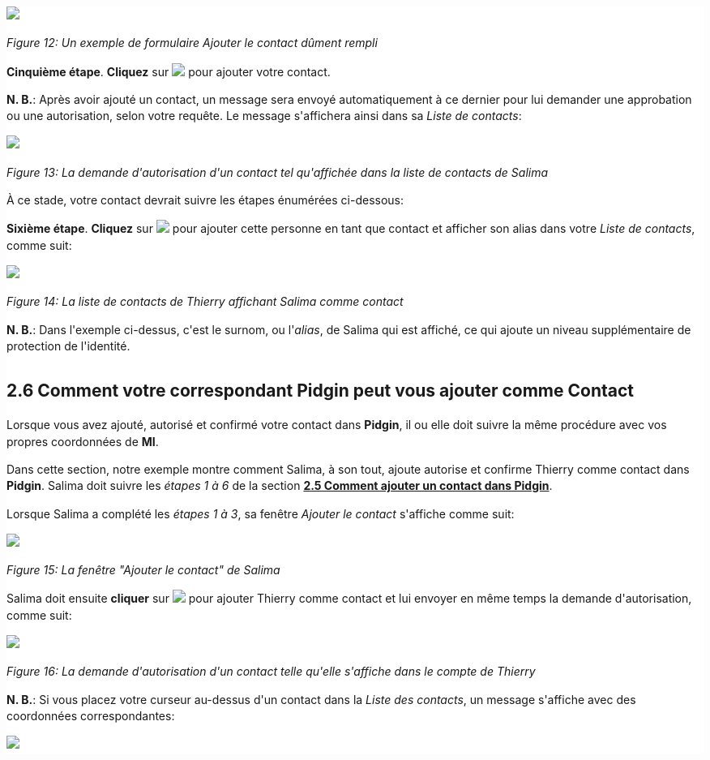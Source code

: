 ![](/sbox/screen/pidgin-fr/24.png)

*Figure 12: Un exemple de formulaire Ajouter le contact dûment rempli*

**Cinquième étape**. **Cliquez** sur ![](/sbox/screen/pidgin-fr/19.png) pour ajouter votre contact.

**N. B.**: Après avoir ajouté un contact, un message sera envoyé automatiquement à ce dernier pour lui demander une approbation ou une autorisation, selon votre requête. Le message s'affichera ainsi dans sa *Liste de contacts*: 

![](/sbox/screen/pidgin-fr/25.png)

*Figure 13: La demande d'autorisation d'un contact tel qu'affichée dans la liste de contacts de Salima*

À ce stade, votre contact devrait suivre les étapes énumérées ci-dessous:

**Sixième étape**. **Cliquez** sur ![](/sbox/screen/pidgin-fr/26.png) pour ajouter cette personne en tant que contact et afficher son alias dans votre *Liste de contacts*, comme suit:

![](/sbox/screen/pidgin-fr/27.png)

*Figure 14: La liste de contacts de Thierry affichant Salima comme contact*

**N. B.**: Dans l'exemple ci-dessus, c'est le surnom, ou l'*alias*, de Salima qui est affiché, ce qui ajoute un niveau supplémentaire de protection de l'identité.

<a name="2.6"></a>
## 2.6 Comment votre correspondant Pidgin peut vous ajouter comme Contact ##

Lorsque vous avez ajouté, autorisé et confirmé votre contact dans **Pidgin**, il ou elle doit suivre la même procédure avec vos propres coordonnées de **MI**.

Dans cette section, notre exemple montre comment Salima, à son tout, ajoute autorise et confirme Thierry comme contact dans **Pidgin**. Salima doit suivre les *étapes 1 à 6* de la section [**2.5 Comment ajouter un contact dans Pidgin**](#2.5). 

Lorsque Salima a complété les *étapes 1 à 3*, sa fenêtre *Ajouter le contact* s'affiche comme suit: 

![](/sbox/screen/pidgin-fr/28.png)

*Figure 15: La fenêtre "Ajouter le contact" de Salima*

Salima doit ensuite **cliquer** sur ![](/sbox/screen/pidgin-fr/19.png) pour ajouter Thierry comme contact et lui envoyer en même temps la demande d'autorisation, comme suit:

![](/sbox/screen/pidgin-fr/29.png)

*Figure 16: La demande d'autorisation d'un contact telle qu'elle s'affiche dans le compte de Thierry*

**N. B.**: Si vous placez votre curseur au-dessus d'un contact dans la *Liste des contacts*, un message s'affiche avec des coordonnées correspondantes:

![](/sbox/screen/pidgin-fr/30.png)
